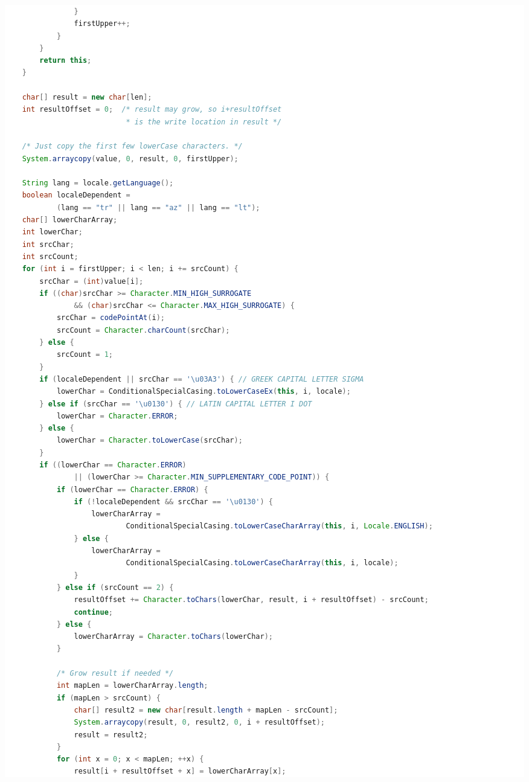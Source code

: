```java
                }
                firstUpper++;
            }
        }
        return this;
    }

    char[] result = new char[len];
    int resultOffset = 0;  /* result may grow, so i+resultOffset
                            * is the write location in result */

    /* Just copy the first few lowerCase characters. */
    System.arraycopy(value, 0, result, 0, firstUpper);

    String lang = locale.getLanguage();
    boolean localeDependent =
            (lang == "tr" || lang == "az" || lang == "lt");
    char[] lowerCharArray;
    int lowerChar;
    int srcChar;
    int srcCount;
    for (int i = firstUpper; i < len; i += srcCount) {
        srcChar = (int)value[i];
        if ((char)srcChar >= Character.MIN_HIGH_SURROGATE
                && (char)srcChar <= Character.MAX_HIGH_SURROGATE) {
            srcChar = codePointAt(i);
            srcCount = Character.charCount(srcChar);
        } else {
            srcCount = 1;
        }
        if (localeDependent || srcChar == '\u03A3') { // GREEK CAPITAL LETTER SIGMA
            lowerChar = ConditionalSpecialCasing.toLowerCaseEx(this, i, locale);
        } else if (srcChar == '\u0130') { // LATIN CAPITAL LETTER I DOT
            lowerChar = Character.ERROR;
        } else {
            lowerChar = Character.toLowerCase(srcChar);
        }
        if ((lowerChar == Character.ERROR)
                || (lowerChar >= Character.MIN_SUPPLEMENTARY_CODE_POINT)) {
            if (lowerChar == Character.ERROR) {
                if (!localeDependent && srcChar == '\u0130') {
                    lowerCharArray =
                            ConditionalSpecialCasing.toLowerCaseCharArray(this, i, Locale.ENGLISH);
                } else {
                    lowerCharArray =
                            ConditionalSpecialCasing.toLowerCaseCharArray(this, i, locale);
                }
            } else if (srcCount == 2) {
                resultOffset += Character.toChars(lowerChar, result, i + resultOffset) - srcCount;
                continue;
            } else {
                lowerCharArray = Character.toChars(lowerChar);
            }

            /* Grow result if needed */
            int mapLen = lowerCharArray.length;
            if (mapLen > srcCount) {
                char[] result2 = new char[result.length + mapLen - srcCount];
                System.arraycopy(result, 0, result2, 0, i + resultOffset);
                result = result2;
            }
            for (int x = 0; x < mapLen; ++x) {
                result[i + resultOffset + x] = lowerCharArray[x];
```